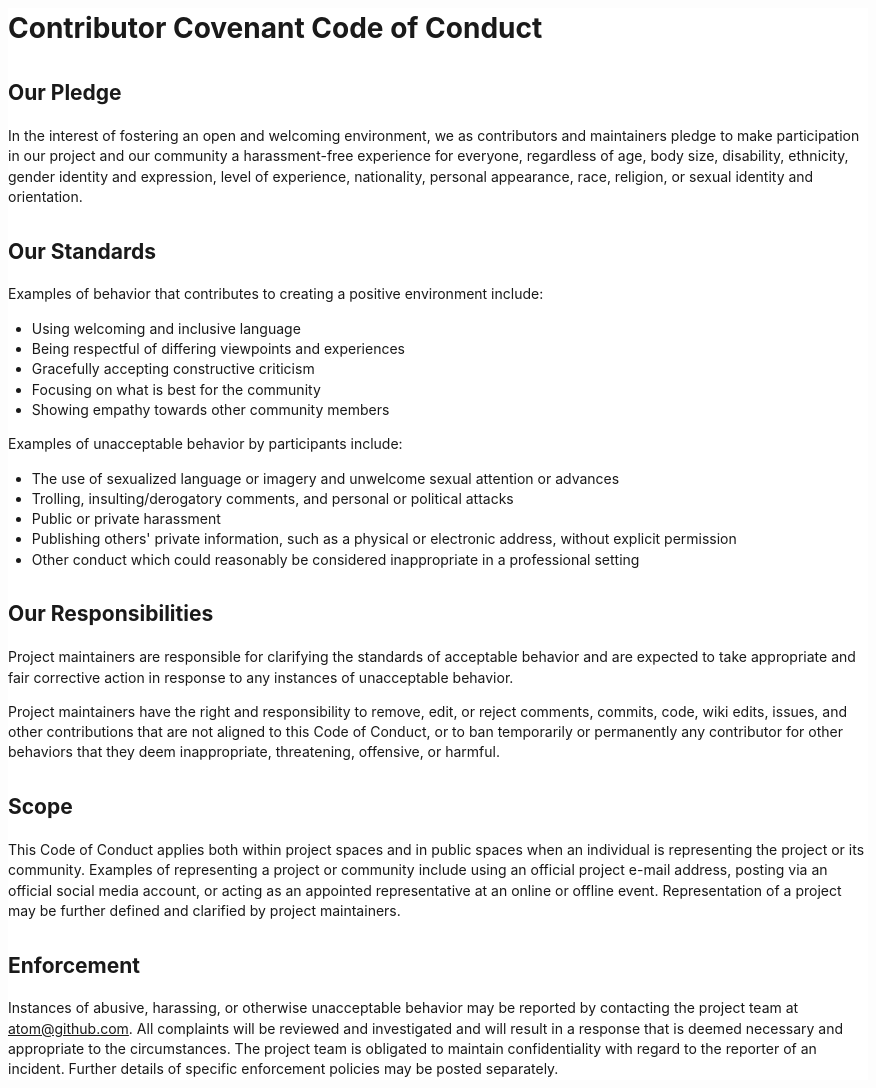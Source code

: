 # Contributor Covenant Code of Conduct

## Our Pledge

In the interest of fostering an open and welcoming environment, we as contributors and maintainers pledge to make participation in our project and our community a harassment-free experience for everyone, regardless of age, body size, disability, ethnicity, gender identity and expression, level of experience, nationality, personal appearance, race, religion, or sexual identity and orientation.

## Our Standards

Examples of behavior that contributes to creating a positive environment include:

* Using welcoming and inclusive language
* Being respectful of differing viewpoints and experiences
* Gracefully accepting constructive criticism
* Focusing on what is best for the community
* Showing empathy towards other community members

Examples of unacceptable behavior by participants include:

* The use of sexualized language or imagery and unwelcome sexual attention or advances
* Trolling, insulting/derogatory comments, and personal or political attacks
* Public or private harassment
* Publishing others' private information, such as a physical or electronic address, without explicit permission
* Other conduct which could reasonably be considered inappropriate in a professional setting

## Our Responsibilities

Project maintainers are responsible for clarifying the standards of acceptable behavior and are expected to take appropriate and fair corrective action in response to any instances of unacceptable behavior.

Project maintainers have the right and responsibility to remove, edit, or reject comments, commits, code, wiki edits, issues, and other contributions that are not aligned to this Code of Conduct, or to ban temporarily or permanently any contributor for other behaviors that they deem inappropriate, threatening, offensive, or harmful.

## Scope

This Code of Conduct applies both within project spaces and in public spaces when an individual is representing the project or its community. Examples of representing a project or community include using an official project e-mail address, posting via an official social media account, or acting as an appointed representative at an online or offline event. Representation of a project may be further defined and clarified by project maintainers.

## Enforcement

Instances of abusive, harassing, or otherwise unacceptable behavior may be reported by contacting the project team at [atom@github.com](mailto:atom@github.com). All complaints will be reviewed and investigated and will result in a response that is deemed necessary and appropriate to the circumstances. The project team is obligated to maintain confidentiality with regard to the reporter of an incident. Further details of specific enforcement policies may be posted separately.
